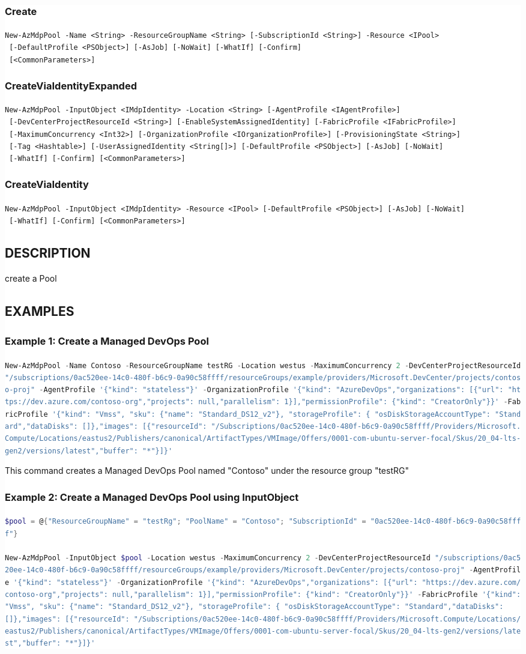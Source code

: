 ### Create
```
New-AzMdpPool -Name <String> -ResourceGroupName <String> [-SubscriptionId <String>] -Resource <IPool>
 [-DefaultProfile <PSObject>] [-AsJob] [-NoWait] [-WhatIf] [-Confirm]
 [<CommonParameters>]
```

### CreateViaIdentityExpanded
```
New-AzMdpPool -InputObject <IMdpIdentity> -Location <String> [-AgentProfile <IAgentProfile>]
 [-DevCenterProjectResourceId <String>] [-EnableSystemAssignedIdentity] [-FabricProfile <IFabricProfile>]
 [-MaximumConcurrency <Int32>] [-OrganizationProfile <IOrganizationProfile>] [-ProvisioningState <String>]
 [-Tag <Hashtable>] [-UserAssignedIdentity <String[]>] [-DefaultProfile <PSObject>] [-AsJob] [-NoWait]
 [-WhatIf] [-Confirm] [<CommonParameters>]
```

### CreateViaIdentity
```
New-AzMdpPool -InputObject <IMdpIdentity> -Resource <IPool> [-DefaultProfile <PSObject>] [-AsJob] [-NoWait]
 [-WhatIf] [-Confirm] [<CommonParameters>]
```

## DESCRIPTION
create a Pool

## EXAMPLES

### Example 1: Create a Managed DevOps Pool
```powershell
New-AzMdpPool -Name Contoso -ResourceGroupName testRG -Location westus -MaximumConcurrency 2 -DevCenterProjectResourceId "/subscriptions/0ac520ee-14c0-480f-b6c9-0a90c58ffff/resourceGroups/example/providers/Microsoft.DevCenter/projects/contoso-proj" -AgentProfile '{"kind": "stateless"}' -OrganizationProfile '{"kind": "AzureDevOps","organizations": [{"url": "https://dev.azure.com/contoso-org","projects": null,"parallelism": 1}],"permissionProfile": {"kind": "CreatorOnly"}}' -FabricProfile '{"kind": "Vmss", "sku": {"name": "Standard_DS12_v2"}, "storageProfile": { "osDiskStorageAccountType": "Standard","dataDisks": []},"images": [{"resourceId": "/Subscriptions/0ac520ee-14c0-480f-b6c9-0a90c58ffff/Providers/Microsoft.Compute/Locations/eastus2/Publishers/canonical/ArtifactTypes/VMImage/Offers/0001-com-ubuntu-server-focal/Skus/20_04-lts-gen2/versions/latest","buffer": "*"}]}'
```

This command creates a Managed DevOps Pool named "Contoso" under the resource group "testRG"

### Example 2: Create a Managed DevOps Pool using InputObject
```powershell
$pool = @{"ResourceGroupName" = "testRg"; "PoolName" = "Contoso"; "SubscriptionId" = "0ac520ee-14c0-480f-b6c9-0a90c58ffff"}

New-AzMdpPool -InputObject $pool -Location westus -MaximumConcurrency 2 -DevCenterProjectResourceId "/subscriptions/0ac520ee-14c0-480f-b6c9-0a90c58ffff/resourceGroups/example/providers/Microsoft.DevCenter/projects/contoso-proj" -AgentProfile '{"kind": "stateless"}' -OrganizationProfile '{"kind": "AzureDevOps","organizations": [{"url": "https://dev.azure.com/contoso-org","projects": null,"parallelism": 1}],"permissionProfile": {"kind": "CreatorOnly"}}' -FabricProfile '{"kind": "Vmss", "sku": {"name": "Standard_DS12_v2"}, "storageProfile": { "osDiskStorageAccountType": "Standard","dataDisks": []},"images": [{"resourceId": "/Subscriptions/0ac520ee-14c0-480f-b6c9-0a90c58ffff/Providers/Microsoft.Compute/Locations/eastus2/Publishers/canonical/ArtifactTypes/VMImage/Offers/0001-com-ubuntu-server-focal/Skus/20_04-lts-gen2/versions/latest","buffer": "*"}]}'
```